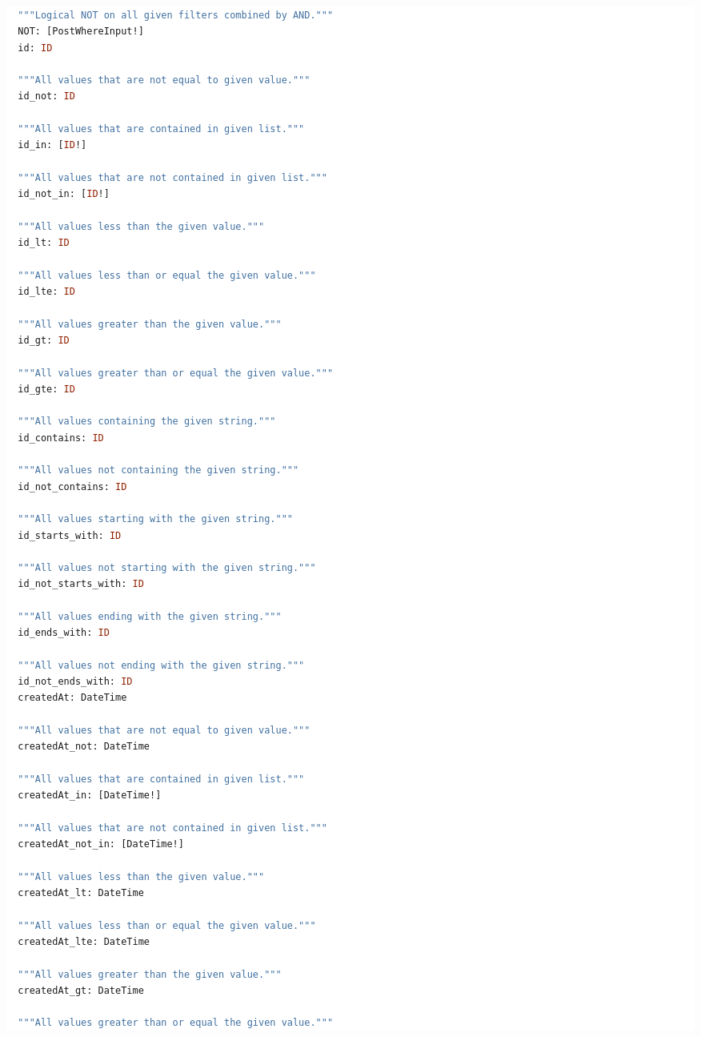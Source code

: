 ```graphql
  """Logical NOT on all given filters combined by AND."""
  NOT: [PostWhereInput!]
  id: ID

  """All values that are not equal to given value."""
  id_not: ID

  """All values that are contained in given list."""
  id_in: [ID!]

  """All values that are not contained in given list."""
  id_not_in: [ID!]

  """All values less than the given value."""
  id_lt: ID

  """All values less than or equal the given value."""
  id_lte: ID

  """All values greater than the given value."""
  id_gt: ID

  """All values greater than or equal the given value."""
  id_gte: ID

  """All values containing the given string."""
  id_contains: ID

  """All values not containing the given string."""
  id_not_contains: ID

  """All values starting with the given string."""
  id_starts_with: ID

  """All values not starting with the given string."""
  id_not_starts_with: ID

  """All values ending with the given string."""
  id_ends_with: ID

  """All values not ending with the given string."""
  id_not_ends_with: ID
  createdAt: DateTime

  """All values that are not equal to given value."""
  createdAt_not: DateTime

  """All values that are contained in given list."""
  createdAt_in: [DateTime!]

  """All values that are not contained in given list."""
  createdAt_not_in: [DateTime!]

  """All values less than the given value."""
  createdAt_lt: DateTime

  """All values less than or equal the given value."""
  createdAt_lte: DateTime

  """All values greater than the given value."""
  createdAt_gt: DateTime

  """All values greater than or equal the given value."""
```